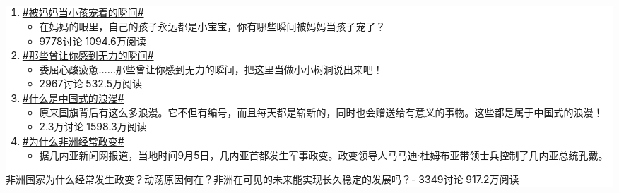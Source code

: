 1. [#被妈妈当小孩宠着的瞬间#](https://s.weibo.com/weibo?q=%23%E8%A2%AB%E5%A6%88%E5%A6%88%E5%BD%93%E5%B0%8F%E5%AD%A9%E5%AE%A0%E7%9D%80%E7%9A%84%E7%9E%AC%E9%97%B4%23)
    - 在妈妈的眼里，自己的孩子永远都是小宝宝，你有哪些瞬间被妈妈当孩子宠了？
    - 9778讨论 1094.6万阅读
1. [#那些曾让你感到无力的瞬间#](https://s.weibo.com/weibo?q=%23%E9%82%A3%E4%BA%9B%E6%9B%BE%E8%AE%A9%E4%BD%A0%E6%84%9F%E5%88%B0%E6%97%A0%E5%8A%9B%E7%9A%84%E7%9E%AC%E9%97%B4%23)
    - 委屈心酸疲惫……那些曾让你感到无力的瞬间，把这里当做小小树洞说出来吧！
    - 2967讨论 532.5万阅读
1. [#什么是中国式的浪漫#](https://s.weibo.com/weibo?q=%23%E4%BB%80%E4%B9%88%E6%98%AF%E4%B8%AD%E5%9B%BD%E5%BC%8F%E7%9A%84%E6%B5%AA%E6%BC%AB%23)
    - 原来国旗背后有这么多浪漫。它不但有编号，而且每天都是崭新的，同时也会赠送给有意义的事物。这些都是属于中国式的浪漫！
    - 2.3万讨论 1598.3万阅读
1. [#为什么非洲经常政变#](https://s.weibo.com/weibo?q=%23%E4%B8%BA%E4%BB%80%E4%B9%88%E9%9D%9E%E6%B4%B2%E7%BB%8F%E5%B8%B8%E6%94%BF%E5%8F%98%23)
    - 据几内亚新闻网报道，当地时间9月5日，几内亚首都发生军事政变。政变领导人马马迪·杜姆布亚带领士兵控制了几内亚总统孔戴。

非洲国家为什么经常发生政变？动荡原因何在？非洲在可见的未来能实现长久稳定的发展吗？ ​​​​
    - 3349讨论 917.2万阅读
